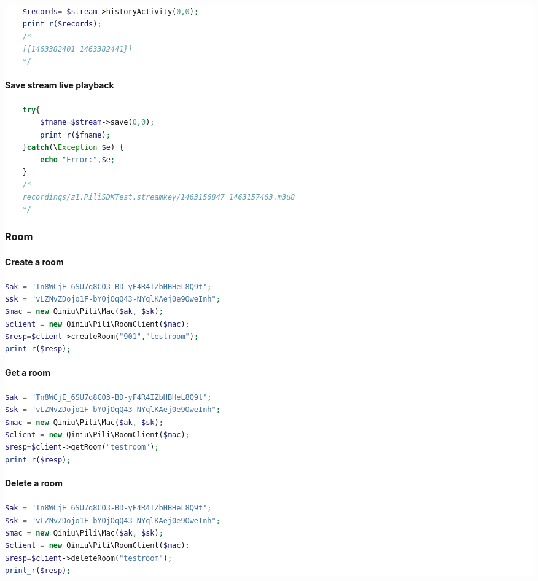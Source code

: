 ```php
    $records= $stream->historyActivity(0,0);
    print_r($records);
    /*
    [{1463382401 1463382441}]
    */
```


#### Save stream live playback

```php
    try{
        $fname=$stream->save(0,0);
        print_r($fname);
    }catch(\Exception $e) {
        echo "Error:",$e;
    }
    /*
    recordings/z1.PiliSDKTest.streamkey/1463156847_1463157463.m3u8
    */
```

### Room

#### Create a room

```php
$ak = "Tn8WCjE_6SU7q8CO3-BD-yF4R4IZbHBHeL8Q9t";
$sk = "vLZNvZDojo1F-bYOjOqQ43-NYqlKAej0e9OweInh";
$mac = new Qiniu\Pili\Mac($ak, $sk);
$client = new Qiniu\Pili\RoomClient($mac);
$resp=$client->createRoom("901","testroom");
print_r($resp);
```

#### Get a room

```php
$ak = "Tn8WCjE_6SU7q8CO3-BD-yF4R4IZbHBHeL8Q9t";
$sk = "vLZNvZDojo1F-bYOjOqQ43-NYqlKAej0e9OweInh";
$mac = new Qiniu\Pili\Mac($ak, $sk);
$client = new Qiniu\Pili\RoomClient($mac);
$resp=$client->getRoom("testroom");
print_r($resp);
```

#### Delete a room

```php
$ak = "Tn8WCjE_6SU7q8CO3-BD-yF4R4IZbHBHeL8Q9t";
$sk = "vLZNvZDojo1F-bYOjOqQ43-NYqlKAej0e9OweInh";
$mac = new Qiniu\Pili\Mac($ak, $sk);
$client = new Qiniu\Pili\RoomClient($mac);
$resp=$client->deleteRoom("testroom");
print_r($resp);
```
